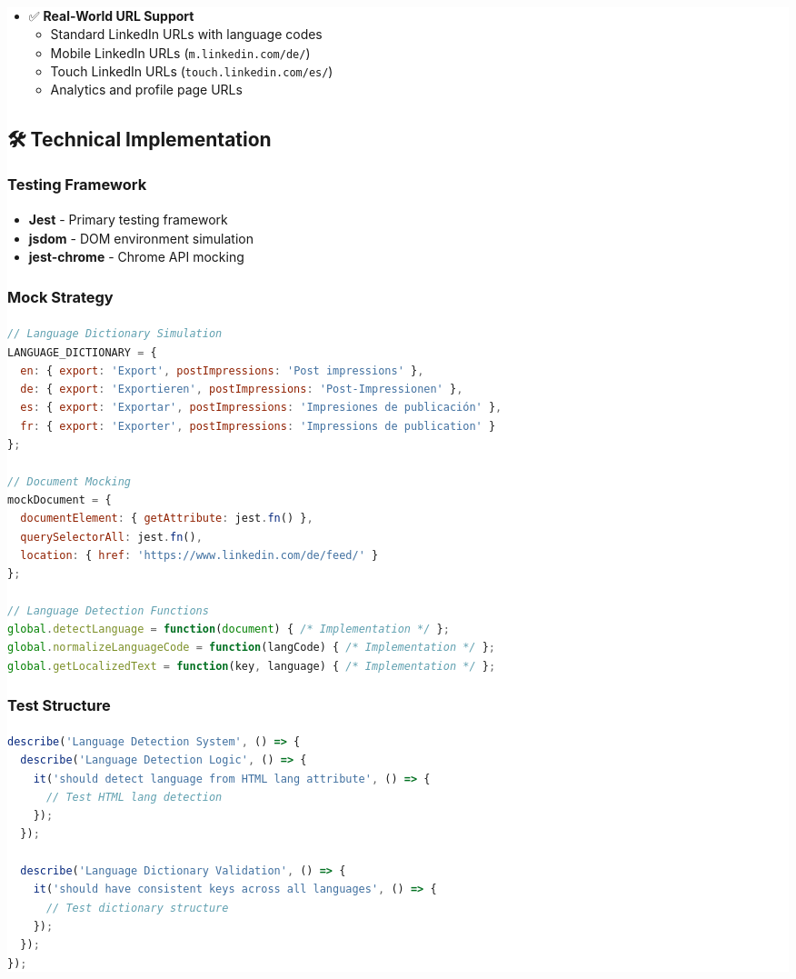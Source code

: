 - ✅ **Real-World URL Support**
  - Standard LinkedIn URLs with language codes
  - Mobile LinkedIn URLs (`m.linkedin.com/de/`)
  - Touch LinkedIn URLs (`touch.linkedin.com/es/`)
  - Analytics and profile page URLs

## 🛠 Technical Implementation

### Testing Framework
- **Jest** - Primary testing framework
- **jsdom** - DOM environment simulation
- **jest-chrome** - Chrome API mocking

### Mock Strategy
```javascript
// Language Dictionary Simulation
LANGUAGE_DICTIONARY = {
  en: { export: 'Export', postImpressions: 'Post impressions' },
  de: { export: 'Exportieren', postImpressions: 'Post-Impressionen' },
  es: { export: 'Exportar', postImpressions: 'Impresiones de publicación' },
  fr: { export: 'Exporter', postImpressions: 'Impressions de publication' }
};

// Document Mocking
mockDocument = {
  documentElement: { getAttribute: jest.fn() },
  querySelectorAll: jest.fn(),
  location: { href: 'https://www.linkedin.com/de/feed/' }
};

// Language Detection Functions
global.detectLanguage = function(document) { /* Implementation */ };
global.normalizeLanguageCode = function(langCode) { /* Implementation */ };
global.getLocalizedText = function(key, language) { /* Implementation */ };
```

### Test Structure
```javascript
describe('Language Detection System', () => {
  describe('Language Detection Logic', () => {
    it('should detect language from HTML lang attribute', () => {
      // Test HTML lang detection
    });
  });
  
  describe('Language Dictionary Validation', () => {
    it('should have consistent keys across all languages', () => {
      // Test dictionary structure
    });
  });
});
```
